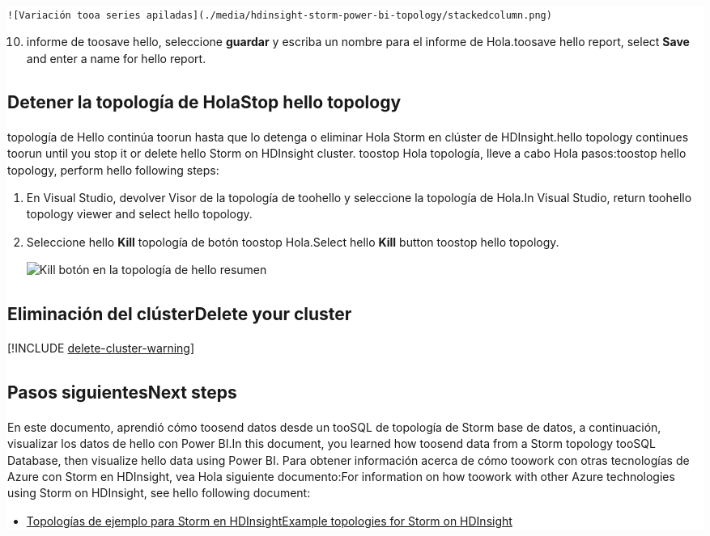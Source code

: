     ![Variación tooa series apiladas](./media/hdinsight-storm-power-bi-topology/stackedcolumn.png)

10. <span data-ttu-id="98237-191">informe de toosave hello, seleccione **guardar** y escriba un nombre para el informe de Hola.</span><span class="sxs-lookup"><span data-stu-id="98237-191">toosave hello report, select **Save** and enter a name for hello report.</span></span>

## <a name="stop-hello-topology"></a><span data-ttu-id="98237-192">Detener la topología de Hola</span><span class="sxs-lookup"><span data-stu-id="98237-192">Stop hello topology</span></span>

<span data-ttu-id="98237-193">topología de Hello continúa toorun hasta que lo detenga o eliminar Hola Storm en clúster de HDInsight.</span><span class="sxs-lookup"><span data-stu-id="98237-193">hello topology continues toorun until you stop it or delete hello Storm on HDInsight cluster.</span></span> <span data-ttu-id="98237-194">toostop Hola topología, lleve a cabo Hola pasos:</span><span class="sxs-lookup"><span data-stu-id="98237-194">toostop hello topology, perform hello following steps:</span></span>

1. <span data-ttu-id="98237-195">En Visual Studio, devolver Visor de la topología de toohello y seleccione la topología de Hola.</span><span class="sxs-lookup"><span data-stu-id="98237-195">In Visual Studio, return toohello topology viewer and select hello topology.</span></span>

2. <span data-ttu-id="98237-196">Seleccione hello **Kill** topología de botón toostop Hola.</span><span class="sxs-lookup"><span data-stu-id="98237-196">Select hello **Kill** button toostop hello topology.</span></span>

    ![Kill botón en la topología de hello resumen](./media/hdinsight-storm-power-bi-topology/killtopology.png)

## <a name="delete-your-cluster"></a><span data-ttu-id="98237-198">Eliminación del clúster</span><span class="sxs-lookup"><span data-stu-id="98237-198">Delete your cluster</span></span>

[!INCLUDE [delete-cluster-warning](../../includes/hdinsight-delete-cluster-warning.md)]

## <a name="next-steps"></a><span data-ttu-id="98237-199">Pasos siguientes</span><span class="sxs-lookup"><span data-stu-id="98237-199">Next steps</span></span>

<span data-ttu-id="98237-200">En este documento, aprendió cómo toosend datos desde un tooSQL de topología de Storm base de datos, a continuación, visualizar los datos de hello con Power BI.</span><span class="sxs-lookup"><span data-stu-id="98237-200">In this document, you learned how toosend data from a Storm topology tooSQL Database, then visualize hello data using Power BI.</span></span> <span data-ttu-id="98237-201">Para obtener información acerca de cómo toowork con otras tecnologías de Azure con Storm en HDInsight, vea Hola siguiente documento:</span><span class="sxs-lookup"><span data-stu-id="98237-201">For information on how toowork with other Azure technologies using Storm on HDInsight, see hello following document:</span></span>

* [<span data-ttu-id="98237-202">Topologías de ejemplo para Storm en HDInsight</span><span class="sxs-lookup"><span data-stu-id="98237-202">Example topologies for Storm on HDInsight</span></span>](hdinsight-storm-example-topology.md)
